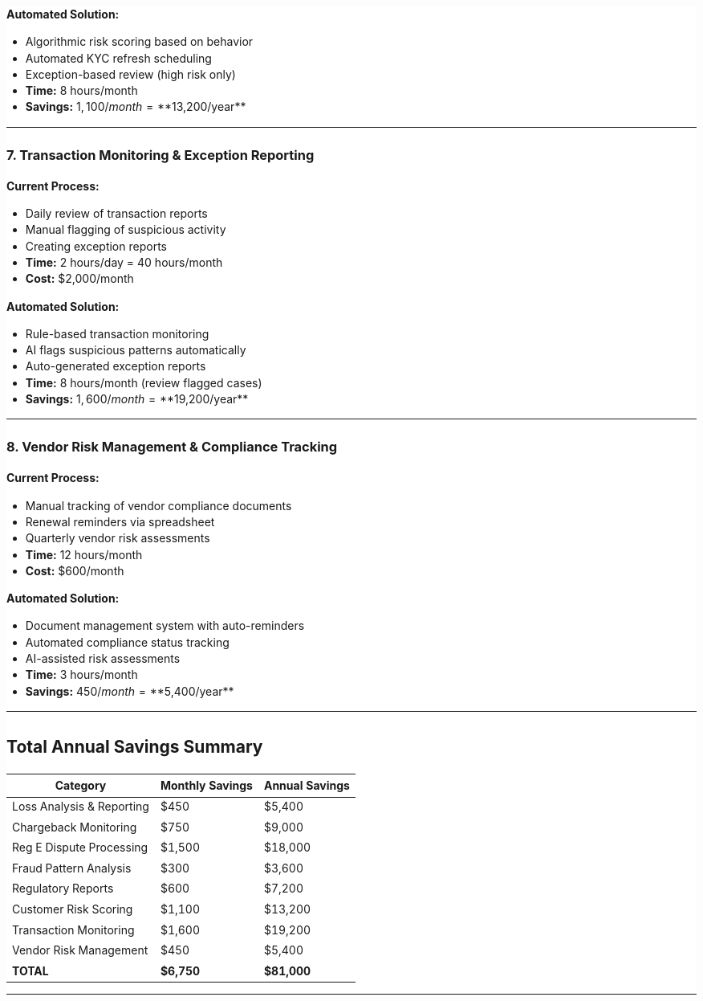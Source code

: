 **Automated Solution:**
- Algorithmic risk scoring based on behavior
- Automated KYC refresh scheduling
- Exception-based review (high risk only)
- **Time:** 8 hours/month
- **Savings:** $1,100/month = **$13,200/year**

---

### 7. **Transaction Monitoring & Exception Reporting**
**Current Process:**
- Daily review of transaction reports
- Manual flagging of suspicious activity
- Creating exception reports
- **Time:** 2 hours/day = 40 hours/month
- **Cost:** $2,000/month

**Automated Solution:**
- Rule-based transaction monitoring
- AI flags suspicious patterns automatically
- Auto-generated exception reports
- **Time:** 8 hours/month (review flagged cases)
- **Savings:** $1,600/month = **$19,200/year**

---

### 8. **Vendor Risk Management & Compliance Tracking**
**Current Process:**
- Manual tracking of vendor compliance documents
- Renewal reminders via spreadsheet
- Quarterly vendor risk assessments
- **Time:** 12 hours/month
- **Cost:** $600/month

**Automated Solution:**
- Document management system with auto-reminders
- Automated compliance status tracking
- AI-assisted risk assessments
- **Time:** 3 hours/month
- **Savings:** $450/month = **$5,400/year**

---

## Total Annual Savings Summary

| Category | Monthly Savings | Annual Savings |
|----------|----------------|----------------|
| Loss Analysis & Reporting | $450 | $5,400 |
| Chargeback Monitoring | $750 | $9,000 |
| Reg E Dispute Processing | $1,500 | $18,000 |
| Fraud Pattern Analysis | $300 | $3,600 |
| Regulatory Reports | $600 | $7,200 |
| Customer Risk Scoring | $1,100 | $13,200 |
| Transaction Monitoring | $1,600 | $19,200 |
| Vendor Risk Management | $450 | $5,400 |
| **TOTAL** | **$6,750** | **$81,000** |

---